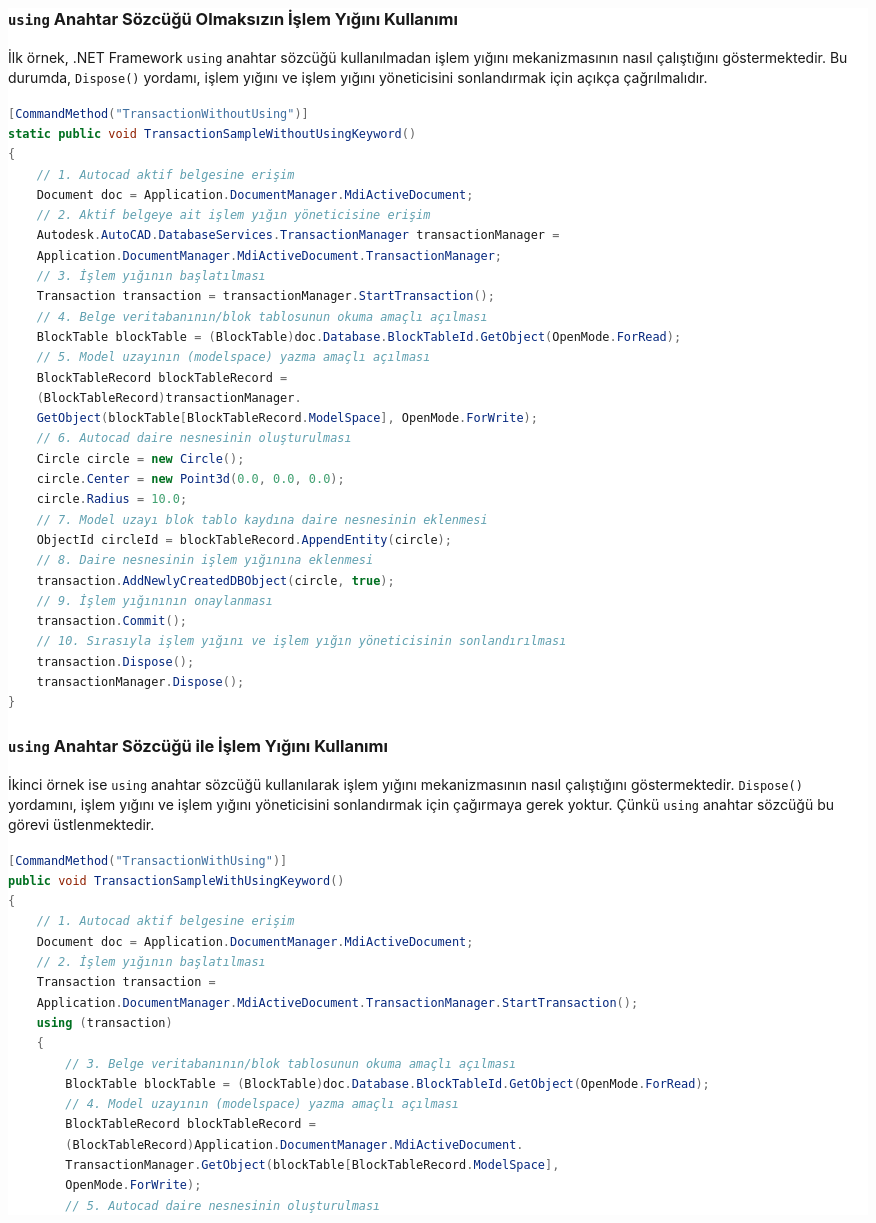 ### `using` Anahtar Sözcüğü Olmaksızın İşlem Yığını Kullanımı

İlk örnek, .NET Framework `using` anahtar sözcüğü kullanılmadan işlem yığını mekanizmasının nasıl çalıştığını göstermektedir. Bu durumda, `Dispose()` yordamı, işlem yığını ve işlem yığını yöneticisini sonlandırmak için açıkça çağrılmalıdır.

```csharp
[CommandMethod("TransactionWithoutUsing")]
static public void TransactionSampleWithoutUsingKeyword()
{
    // 1. Autocad aktif belgesine erişim  
    Document doc = Application.DocumentManager.MdiActiveDocument;
    // 2. Aktif belgeye ait işlem yığın yöneticisine erişim  
    Autodesk.AutoCAD.DatabaseServices.TransactionManager transactionManager =
    Application.DocumentManager.MdiActiveDocument.TransactionManager;
    // 3. İşlem yığının başlatılması  
    Transaction transaction = transactionManager.StartTransaction();
    // 4. Belge veritabanının/blok tablosunun okuma amaçlı açılması  
    BlockTable blockTable = (BlockTable)doc.Database.BlockTableId.GetObject(OpenMode.ForRead);
    // 5. Model uzayının (modelspace) yazma amaçlı açılması  
    BlockTableRecord blockTableRecord =
    (BlockTableRecord)transactionManager.
    GetObject(blockTable[BlockTableRecord.ModelSpace], OpenMode.ForWrite);
    // 6. Autocad daire nesnesinin oluşturulması  
    Circle circle = new Circle();
    circle.Center = new Point3d(0.0, 0.0, 0.0);
    circle.Radius = 10.0;
    // 7. Model uzayı blok tablo kaydına daire nesnesinin eklenmesi  
    ObjectId circleId = blockTableRecord.AppendEntity(circle);
    // 8. Daire nesnesinin işlem yığınına eklenmesi  
    transaction.AddNewlyCreatedDBObject(circle, true);
    // 9. İşlem yığınının onaylanması  
    transaction.Commit();
    // 10. Sırasıyla işlem yığını ve işlem yığın yöneticisinin sonlandırılması  
    transaction.Dispose();
    transactionManager.Dispose();
}
```

### `using` Anahtar Sözcüğü ile İşlem Yığını Kullanımı

İkinci örnek ise  `using` anahtar sözcüğü kullanılarak işlem yığını mekanizmasının nasıl çalıştığını göstermektedir. `Dispose()` yordamını, işlem yığını ve işlem yığını yöneticisini sonlandırmak için çağırmaya gerek yoktur.  Çünkü `using` anahtar sözcüğü bu görevi üstlenmektedir.

```csharp
[CommandMethod("TransactionWithUsing")]
public void TransactionSampleWithUsingKeyword()
{
    // 1. Autocad aktif belgesine erişim  
    Document doc = Application.DocumentManager.MdiActiveDocument;
    // 2. İşlem yığının başlatılması  
    Transaction transaction =
    Application.DocumentManager.MdiActiveDocument.TransactionManager.StartTransaction();
    using (transaction)
    {
        // 3. Belge veritabanının/blok tablosunun okuma amaçlı açılması 
        BlockTable blockTable = (BlockTable)doc.Database.BlockTableId.GetObject(OpenMode.ForRead);
        // 4. Model uzayının (modelspace) yazma amaçlı açılması  
        BlockTableRecord blockTableRecord =
        (BlockTableRecord)Application.DocumentManager.MdiActiveDocument.
        TransactionManager.GetObject(blockTable[BlockTableRecord.ModelSpace],
        OpenMode.ForWrite);
        // 5. Autocad daire nesnesinin oluşturulması  
```